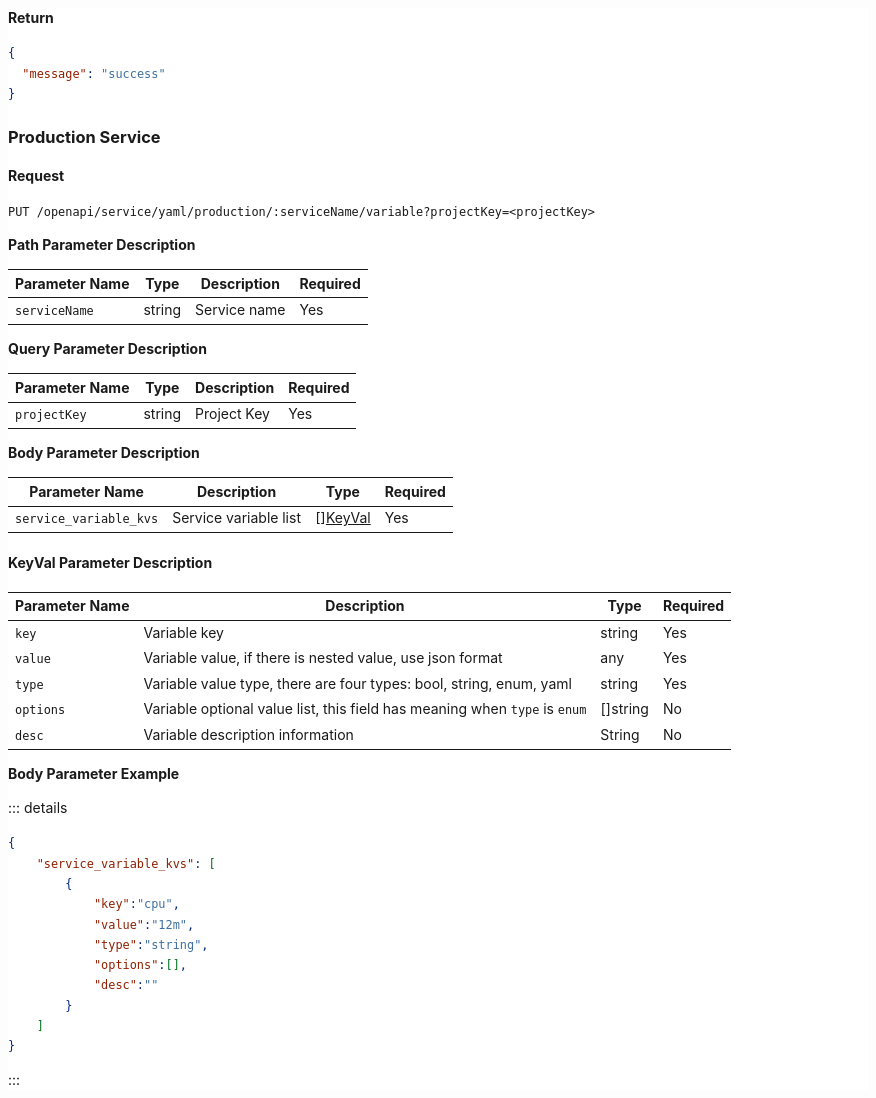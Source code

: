 
**Return**

```json
{
  "message": "success"
}
```

### Production Service

**Request**

```
PUT /openapi/service/yaml/production/:serviceName/variable?projectKey=<projectKey>
```

**Path Parameter Description**

| Parameter Name | Type   | Description     | Required |
| -------------- | ------ | --------------- | -------- |
| `serviceName`  | string | Service name    | Yes      |

**Query Parameter Description**

| Parameter Name | Type   | Description     | Required |
| -------------- | ------ | --------------- | -------- |
| `projectKey`   | string | Project Key     | Yes      |

**Body Parameter Description**

| Parameter Name                 | Description         | Type                   | Required |
| ------------------------------ | ------------------- | ---------------------- | -------- |
| `service_variable_kvs`         | Service variable list | [][KeyVal](#KeyVal-10) | Yes      |

<h4 id="KeyVal-10">KeyVal Parameter Description</h4>

| Parameter Name | Description                                               | Type     | Required |
| -------------- | --------------------------------------------------------- | -------- | -------- |
| `key`          | Variable key                                               | string   | Yes      |
| `value`        | Variable value, if there is nested value, use json format    | any      | Yes      |
| `type`         | Variable value type, there are four types: bool, string, enum, yaml | string   | Yes      |
| `options`      | Variable optional value list, this field has meaning when `type` is `enum` | []string | No       |
| `desc`         | Variable description information                             | String   | No       |

**Body Parameter Example**

::: details
```json
{
    "service_variable_kvs": [
        {
            "key":"cpu",
            "value":"12m",
            "type":"string",
          	"options":[],
          	"desc":""
        }
    ]
}
```
:::
